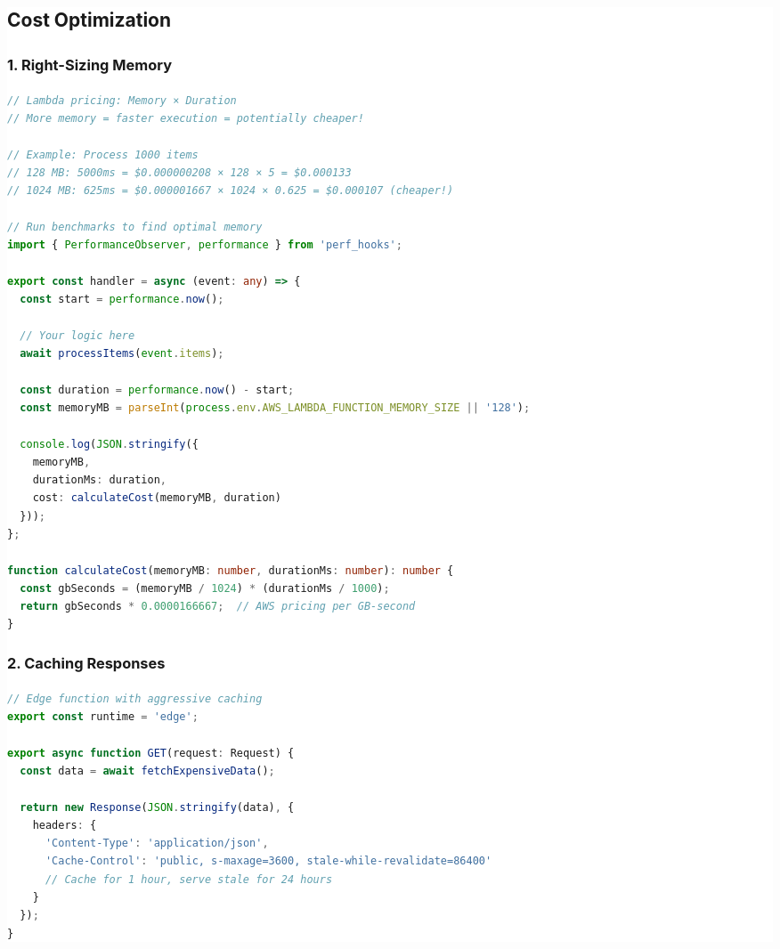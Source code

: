 
## Cost Optimization

### 1. Right-Sizing Memory

```typescript
// Lambda pricing: Memory × Duration
// More memory = faster execution = potentially cheaper!

// Example: Process 1000 items
// 128 MB: 5000ms = $0.000000208 × 128 × 5 = $0.000133
// 1024 MB: 625ms = $0.000001667 × 1024 × 0.625 = $0.000107 (cheaper!)

// Run benchmarks to find optimal memory
import { PerformanceObserver, performance } from 'perf_hooks';

export const handler = async (event: any) => {
  const start = performance.now();

  // Your logic here
  await processItems(event.items);

  const duration = performance.now() - start;
  const memoryMB = parseInt(process.env.AWS_LAMBDA_FUNCTION_MEMORY_SIZE || '128');

  console.log(JSON.stringify({
    memoryMB,
    durationMs: duration,
    cost: calculateCost(memoryMB, duration)
  }));
};

function calculateCost(memoryMB: number, durationMs: number): number {
  const gbSeconds = (memoryMB / 1024) * (durationMs / 1000);
  return gbSeconds * 0.0000166667;  // AWS pricing per GB-second
}
```

### 2. Caching Responses

```typescript
// Edge function with aggressive caching
export const runtime = 'edge';

export async function GET(request: Request) {
  const data = await fetchExpensiveData();

  return new Response(JSON.stringify(data), {
    headers: {
      'Content-Type': 'application/json',
      'Cache-Control': 'public, s-maxage=3600, stale-while-revalidate=86400'
      // Cache for 1 hour, serve stale for 24 hours
    }
  });
}
```
